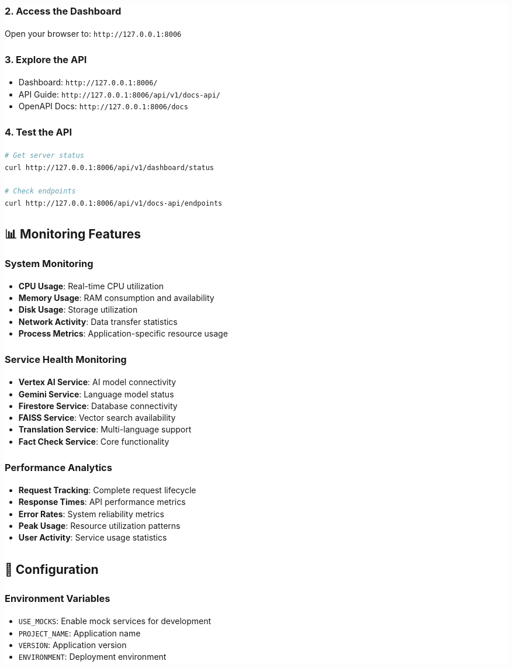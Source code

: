 ### 2. Access the Dashboard
Open your browser to: `http://127.0.0.1:8006`

### 3. Explore the API
- Dashboard: `http://127.0.0.1:8006/`
- API Guide: `http://127.0.0.1:8006/api/v1/docs-api/`
- OpenAPI Docs: `http://127.0.0.1:8006/docs`

### 4. Test the API
```bash
# Get server status
curl http://127.0.0.1:8006/api/v1/dashboard/status

# Check endpoints
curl http://127.0.0.1:8006/api/v1/docs-api/endpoints
```

## 📊 Monitoring Features

### System Monitoring
- **CPU Usage**: Real-time CPU utilization
- **Memory Usage**: RAM consumption and availability
- **Disk Usage**: Storage utilization
- **Network Activity**: Data transfer statistics
- **Process Metrics**: Application-specific resource usage

### Service Health Monitoring
- **Vertex AI Service**: AI model connectivity
- **Gemini Service**: Language model status
- **Firestore Service**: Database connectivity
- **FAISS Service**: Vector search availability
- **Translation Service**: Multi-language support
- **Fact Check Service**: Core functionality

### Performance Analytics
- **Request Tracking**: Complete request lifecycle
- **Response Times**: API performance metrics
- **Error Rates**: System reliability metrics
- **Peak Usage**: Resource utilization patterns
- **User Activity**: Service usage statistics

## 🔧 Configuration

### Environment Variables
- `USE_MOCKS`: Enable mock services for development
- `PROJECT_NAME`: Application name
- `VERSION`: Application version
- `ENVIRONMENT`: Deployment environment
